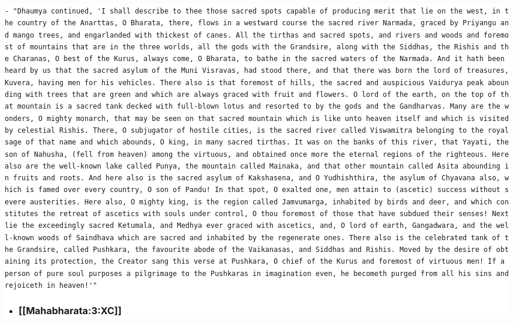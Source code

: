 	- "Dhaumya continued, 'I shall describe to thee those sacred spots capable of producing merit that lie on the west, in the country of the Anarttas, O Bharata, there, flows in a westward course the sacred river Narmada, graced by Priyangu and mango trees, and engarlanded with thickest of canes. All the tirthas and sacred spots, and rivers and woods and foremost of mountains that are in the three worlds, all the gods with the Grandsire, along with the Siddhas, the Rishis and the Charanas, O best of the Kurus, always come, O Bharata, to bathe in the sacred waters of the Narmada. And it hath been heard by us that the sacred asylum of the Muni Visravas, had stood there, and that there was born the lord of treasures, Kuvera, having men for his vehicles. There also is that foremost of hills, the sacred and auspicious Vaidurya peak abounding with trees that are green and which are always graced with fruit and flowers. O lord of the earth, on the top of that mountain is a sacred tank decked with full-blown lotus and resorted to by the gods and the Gandharvas. Many are the wonders, O mighty monarch, that may be seen on that sacred mountain which is like unto heaven itself and which is visited by celestial Rishis. There, O subjugator of hostile cities, is the sacred river called Viswamitra belonging to the royal sage of that name and which abounds, O king, in many sacred tirthas. It was on the banks of this river, that Yayati, the son of Nahusha, (fell from heaven) among the virtuous, and obtained once more the eternal regions of the righteous. Here also are the well-known lake called Punya, the mountain called Mainaka, and that other mountain called Asita abounding in fruits and roots. And here also is the sacred asylum of Kakshasena, and O Yudhishthira, the asylum of Chyavana also, which is famed over every country, O son of Pandu! In that spot, O exalted one, men attain to (ascetic) success without severe austerities. Here also, O mighty king, is the region called Jamvumarga, inhabited by birds and deer, and which constitutes the retreat of ascetics with souls under control, O thou foremost of those that have subdued their senses! Next lie the exceedingly sacred Ketumala, and Medhya ever graced with ascetics, and, O lord of earth, Gangadwara, and the well-known woods of Saindhava which are sacred and inhabited by the regenerate ones. There also is the celebrated tank of the Grandsire, called Pushkara, the favourite abode of the Vaikanasas, and Siddhas and Rishis. Moved by the desire of obtaining its protection, the Creator sang this verse at Pushkara, O chief of the Kurus and foremost of virtuous men! If a person of pure soul purposes a pilgrimage to the Pushkaras in imagination even, he becometh purged from all his sins and rejoiceth in heaven!'"
- ### [[Mahabharata:3:XC]]